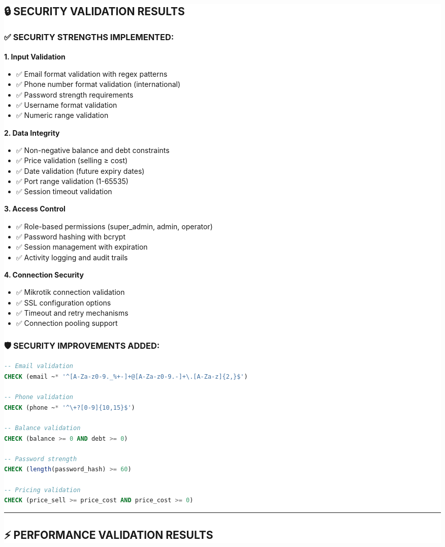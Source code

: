 
## 🔒 SECURITY VALIDATION RESULTS

### ✅ SECURITY STRENGTHS IMPLEMENTED:

**1. Input Validation**
- ✅ Email format validation with regex patterns
- ✅ Phone number format validation (international)
- ✅ Password strength requirements
- ✅ Username format validation
- ✅ Numeric range validation

**2. Data Integrity**
- ✅ Non-negative balance and debt constraints
- ✅ Price validation (selling ≥ cost)
- ✅ Date validation (future expiry dates)
- ✅ Port range validation (1-65535)
- ✅ Session timeout validation

**3. Access Control**
- ✅ Role-based permissions (super_admin, admin, operator)
- ✅ Password hashing with bcrypt
- ✅ Session management with expiration
- ✅ Activity logging and audit trails

**4. Connection Security**
- ✅ Mikrotik connection validation
- ✅ SSL configuration options
- ✅ Timeout and retry mechanisms
- ✅ Connection pooling support

### 🛡️ SECURITY IMPROVEMENTS ADDED:

```sql
-- Email validation
CHECK (email ~* '^[A-Za-z0-9._%+-]+@[A-Za-z0-9.-]+\.[A-Za-z]{2,}$')

-- Phone validation
CHECK (phone ~* '^\+?[0-9]{10,15}$')

-- Balance validation
CHECK (balance >= 0 AND debt >= 0)

-- Password strength
CHECK (length(password_hash) >= 60)

-- Pricing validation
CHECK (price_sell >= price_cost AND price_cost >= 0)
```

---

## ⚡ PERFORMANCE VALIDATION RESULTS
